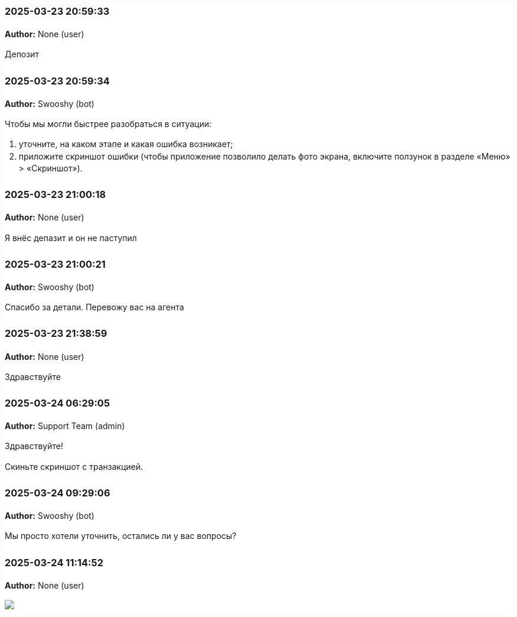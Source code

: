 ### 2025-03-23 20:59:33

**Author:** None (user)

<p>Депозит

### 2025-03-23 20:59:34

**Author:** Swooshy (bot)

<p>Чтобы мы могли быстрее разобраться в ситуации:

<ol>
<li>уточните, на каком этапе и какая ошибка возникает;</li>
<li>приложите скриншот ошибки (чтобы приложение позволило делать фото экрана, включите ползунок в разделе «Меню» &gt; «Скриншот»).</li>
</ol>

### 2025-03-23 21:00:18

**Author:** None (user)

<p>Я внёс депазит и он не паступил

### 2025-03-23 21:00:21

**Author:** Swooshy (bot)

<p>Спасибо за детали. Перевожу вас на агента

### 2025-03-23 21:38:59

**Author:** None (user)

<p>Здравствуйте

### 2025-03-24 06:29:05

**Author:** Support Team (admin)

Здравствуйте!



Скиньте скриншот с транзакцией.

### 2025-03-24 09:29:06

**Author:** Swooshy (bot)

<p>Мы просто хотели уточнить, остались ли у вас вопросы?

### 2025-03-24 11:14:52

**Author:** None (user)

<div class="intercom-container"><img src="https://downloads.intercomcdn.com/i/o/iafshagq/1437595467/26474f6d5aef7a68643124251f20/1000039950.jpg?expires=1742850900&amp;signature=74f000a904e56c8996161ffe27337948a9a714b175ccf0fe66f639b6613ece66&amp;req=dSQkEcx3mIVZXvMW1HO4zUYbI6BxVP%2FtuXbL6PGBZXFi4JDCb6sqSei0cQoj%0ADWeDIlZO7O4cChZ%2FfZs%3D%0A"></div>
